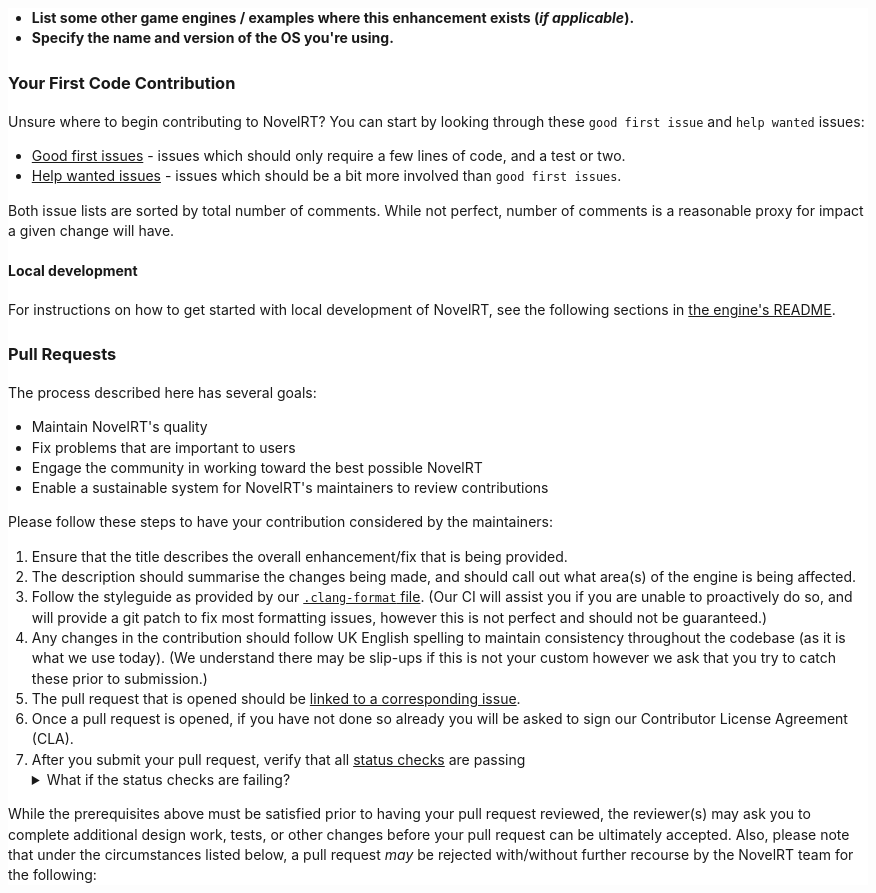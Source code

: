 * **List some other game engines / examples where this enhancement exists (_if applicable_).**
* **Specify the name and version of the OS you're using.**

### Your First Code Contribution

Unsure where to begin contributing to NovelRT? You can start by looking through these `good first issue` and `help wanted` issues:

* [Good first issues](https://github.com/novelrt/NovelRT/issues?q=is%3Aopen+is%3Aissue+label%3A%22good+first+issue%22) - issues which should only require a few lines of code, and a test or two.
* [Help wanted issues](https://github.com/novelrt/NovelRT/issues?q=is%3Aopen+is%3Aissue+label%3A%22help+wanted%22) - issues which should be a bit more involved than `good first issues`.

Both issue lists are sorted by total number of comments. While not perfect, number of comments is a reasonable proxy for impact a given change will have.

#### Local development

For instructions on how to get started with local development of NovelRT, see the following sections in [the engine's README](https://github.com/novelrt/NovelRT#getting-started-with-novelrt).

### Pull Requests

The process described here has several goals:

- Maintain NovelRT's quality
- Fix problems that are important to users
- Engage the community in working toward the best possible NovelRT
- Enable a sustainable system for NovelRT's maintainers to review contributions

Please follow these steps to have your contribution considered by the maintainers:

1. Ensure that the title describes the overall enhancement/fix that is being provided.
2. The description should summarise the changes being made, and should call out what area(s) of the engine is being affected.
3. Follow the styleguide as provided by our [`.clang-format` file](https://github.com/novelrt/NovelRT/blob/main/.clang-format). (Our CI will assist you if you are unable to proactively do so, and will provide a git patch to fix most formatting issues, however this is not perfect and should not be guaranteed.)
4. Any changes in the contribution should follow UK English spelling to maintain consistency throughout the codebase (as it is what we use today). (We understand there may be slip-ups if this is not your custom however we ask that you try to catch these prior to submission.)
5. The pull request that is opened should be [linked to a corresponding issue](https://docs.github.com/en/issues/tracking-your-work-with-issues/linking-a-pull-request-to-an-issue#linking-a-pull-request-to-an-issue-using-a-keyword).
6. Once a pull request is opened, if you have not done so already you will be asked to sign our Contributor License Agreement (CLA).
7. After you submit your pull request, verify that all [status checks](https://help.github.com/articles/about-status-checks/) are passing <details><summary>What if the status checks are failing?</summary></details>

While the prerequisites above must be satisfied prior to having your pull request reviewed, the reviewer(s) may ask you to complete additional design work, tests, or other changes before your pull request can be ultimately accepted. Also, please note that under the circumstances listed below, a pull request _may_ be rejected with/without further recourse by the NovelRT team for the following:

